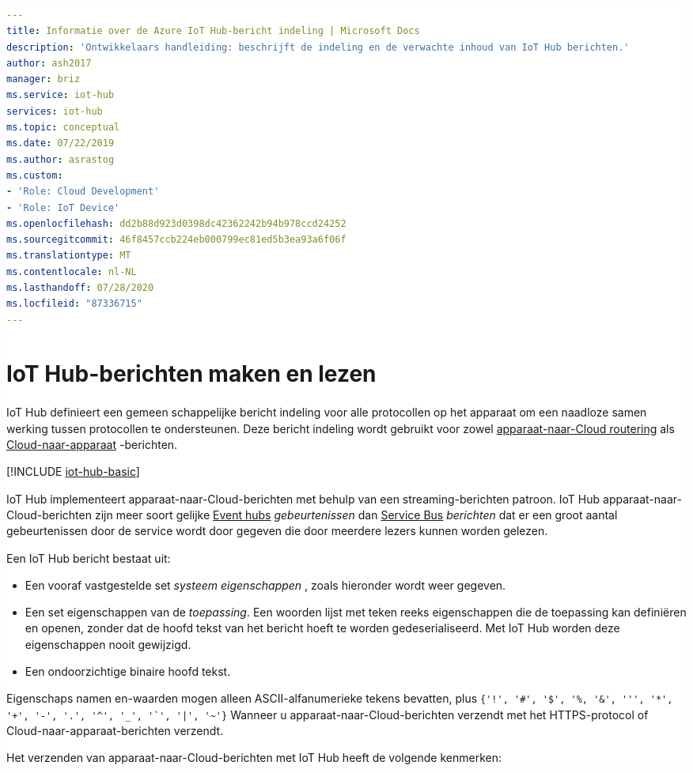 ```yaml
---
title: Informatie over de Azure IoT Hub-bericht indeling | Microsoft Docs
description: 'Ontwikkelaars handleiding: beschrijft de indeling en de verwachte inhoud van IoT Hub berichten.'
author: ash2017
manager: briz
ms.service: iot-hub
services: iot-hub
ms.topic: conceptual
ms.date: 07/22/2019
ms.author: asrastog
ms.custom:
- 'Role: Cloud Development'
- 'Role: IoT Device'
ms.openlocfilehash: dd2b88d923d0398dc42362242b94b978ccd24252
ms.sourcegitcommit: 46f8457ccb224eb000799ec81ed5b3ea93a6f06f
ms.translationtype: MT
ms.contentlocale: nl-NL
ms.lasthandoff: 07/28/2020
ms.locfileid: "87336715"
---
```

# <a name="create-and-read-iot-hub-messages"></a>IoT Hub-berichten maken en lezen

IoT Hub definieert een gemeen schappelijke bericht indeling voor alle protocollen op het apparaat om een naadloze samen werking tussen protocollen te ondersteunen. Deze bericht indeling wordt gebruikt voor zowel [apparaat-naar-Cloud routering](iot-hub-devguide-messages-d2c.md) als [Cloud-naar-apparaat](iot-hub-devguide-messages-c2d.md) -berichten. 

[!INCLUDE [iot-hub-basic](../../includes/iot-hub-basic-partial.md)]

IoT Hub implementeert apparaat-naar-Cloud-berichten met behulp van een streaming-berichten patroon. IoT Hub apparaat-naar-Cloud-berichten zijn meer soort gelijke [Event hubs](/azure/event-hubs/) *gebeurtenissen* dan [Service Bus](/azure/service-bus-messaging/) *berichten* dat er een groot aantal gebeurtenissen door de service wordt door gegeven die door meerdere lezers kunnen worden gelezen.

Een IoT Hub bericht bestaat uit:

* Een vooraf vastgestelde set *systeem eigenschappen* , zoals hieronder wordt weer gegeven.

* Een set eigenschappen van de *toepassing*. Een woorden lijst met teken reeks eigenschappen die de toepassing kan definiëren en openen, zonder dat de hoofd tekst van het bericht hoeft te worden gedeserialiseerd. Met IoT Hub worden deze eigenschappen nooit gewijzigd.

* Een ondoorzichtige binaire hoofd tekst.

Eigenschaps namen en-waarden mogen alleen ASCII-alfanumerieke tekens bevatten, plus ``{'!', '#', '$', '%, '&', ''', '*', '+', '-', '.', '^', '_', '`', '|', '~'}`` Wanneer u apparaat-naar-Cloud-berichten verzendt met het HTTPS-protocol of Cloud-naar-apparaat-berichten verzendt.

Het verzenden van apparaat-naar-Cloud-berichten met IoT Hub heeft de volgende kenmerken:
